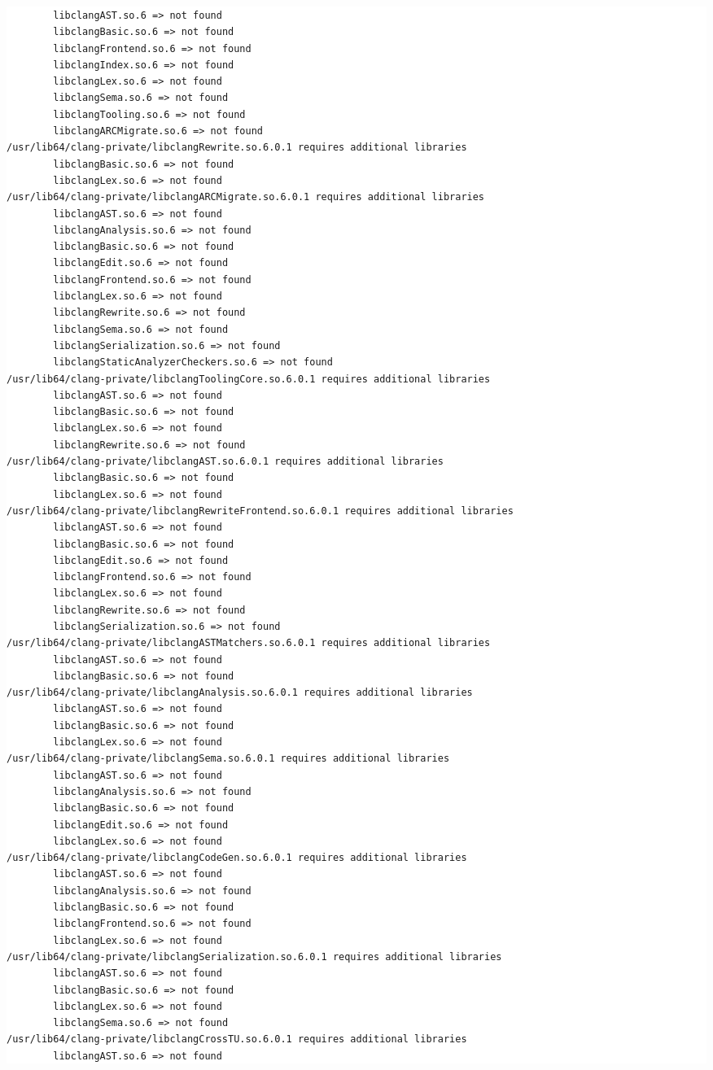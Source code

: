             libclangAST.so.6 => not found
            libclangBasic.so.6 => not found
            libclangFrontend.so.6 => not found
            libclangIndex.so.6 => not found
            libclangLex.so.6 => not found
            libclangSema.so.6 => not found
            libclangTooling.so.6 => not found
            libclangARCMigrate.so.6 => not found
    /usr/lib64/clang-private/libclangRewrite.so.6.0.1 requires additional libraries
            libclangBasic.so.6 => not found
            libclangLex.so.6 => not found
    /usr/lib64/clang-private/libclangARCMigrate.so.6.0.1 requires additional libraries
            libclangAST.so.6 => not found
            libclangAnalysis.so.6 => not found
            libclangBasic.so.6 => not found
            libclangEdit.so.6 => not found
            libclangFrontend.so.6 => not found
            libclangLex.so.6 => not found
            libclangRewrite.so.6 => not found
            libclangSema.so.6 => not found
            libclangSerialization.so.6 => not found
            libclangStaticAnalyzerCheckers.so.6 => not found
    /usr/lib64/clang-private/libclangToolingCore.so.6.0.1 requires additional libraries
            libclangAST.so.6 => not found
            libclangBasic.so.6 => not found
            libclangLex.so.6 => not found
            libclangRewrite.so.6 => not found
    /usr/lib64/clang-private/libclangAST.so.6.0.1 requires additional libraries
            libclangBasic.so.6 => not found
            libclangLex.so.6 => not found
    /usr/lib64/clang-private/libclangRewriteFrontend.so.6.0.1 requires additional libraries
            libclangAST.so.6 => not found
            libclangBasic.so.6 => not found
            libclangEdit.so.6 => not found
            libclangFrontend.so.6 => not found
            libclangLex.so.6 => not found
            libclangRewrite.so.6 => not found
            libclangSerialization.so.6 => not found
    /usr/lib64/clang-private/libclangASTMatchers.so.6.0.1 requires additional libraries
            libclangAST.so.6 => not found
            libclangBasic.so.6 => not found
    /usr/lib64/clang-private/libclangAnalysis.so.6.0.1 requires additional libraries
            libclangAST.so.6 => not found
            libclangBasic.so.6 => not found
            libclangLex.so.6 => not found
    /usr/lib64/clang-private/libclangSema.so.6.0.1 requires additional libraries
            libclangAST.so.6 => not found
            libclangAnalysis.so.6 => not found
            libclangBasic.so.6 => not found
            libclangEdit.so.6 => not found
            libclangLex.so.6 => not found
    /usr/lib64/clang-private/libclangCodeGen.so.6.0.1 requires additional libraries
            libclangAST.so.6 => not found
            libclangAnalysis.so.6 => not found
            libclangBasic.so.6 => not found
            libclangFrontend.so.6 => not found
            libclangLex.so.6 => not found
    /usr/lib64/clang-private/libclangSerialization.so.6.0.1 requires additional libraries
            libclangAST.so.6 => not found
            libclangBasic.so.6 => not found
            libclangLex.so.6 => not found
            libclangSema.so.6 => not found
    /usr/lib64/clang-private/libclangCrossTU.so.6.0.1 requires additional libraries
            libclangAST.so.6 => not found